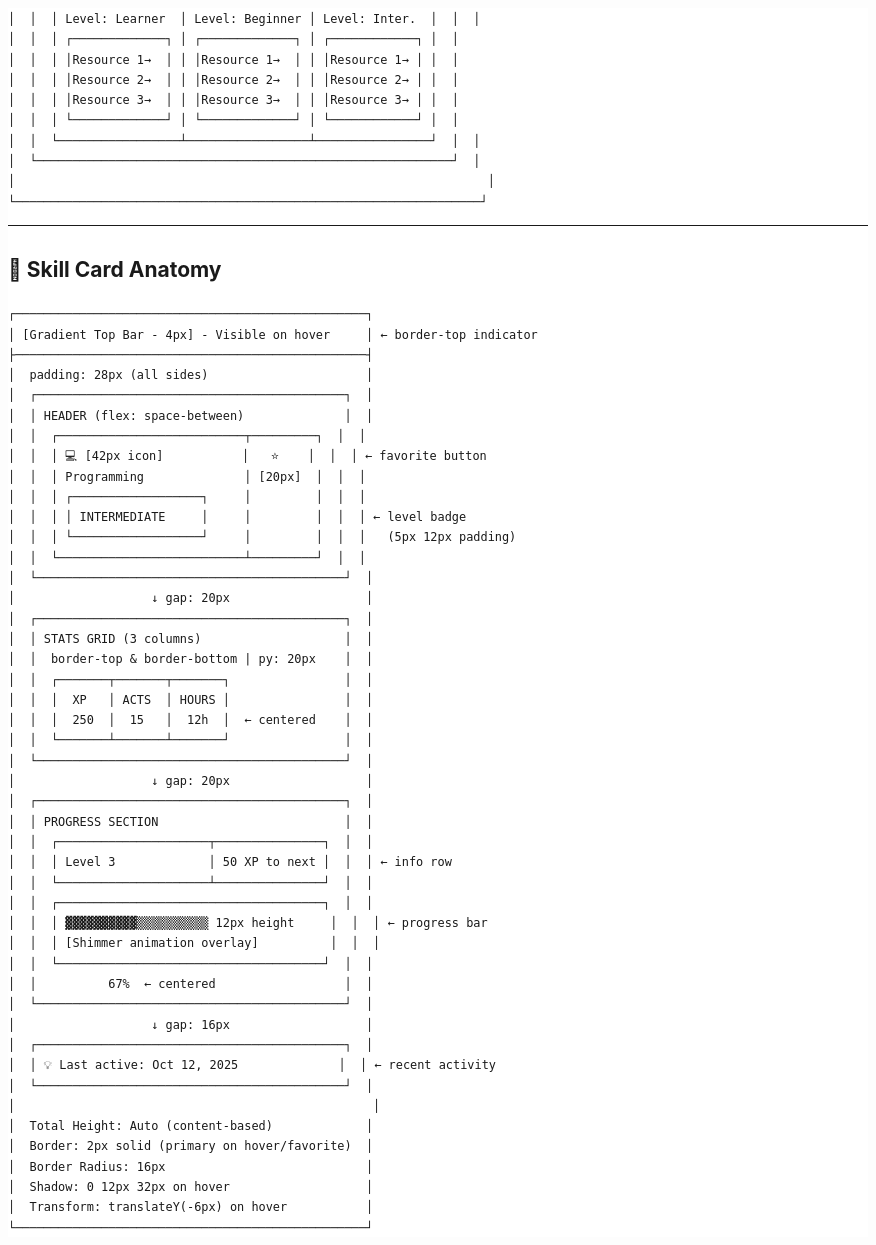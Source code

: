```
│  │  │ Level: Learner  │ Level: Beginner │ Level: Inter.  │  │  │
│  │  │ ┌─────────────┐ │ ┌─────────────┐ │ ┌────────────┐ │  │
│  │  │ │Resource 1→  │ │ │Resource 1→  │ │ │Resource 1→ │ │  │
│  │  │ │Resource 2→  │ │ │Resource 2→  │ │ │Resource 2→ │ │  │
│  │  │ │Resource 3→  │ │ │Resource 3→  │ │ │Resource 3→ │ │  │
│  │  │ └─────────────┘ │ └─────────────┘ │ └────────────┘ │  │
│  │  └─────────────────┴─────────────────┴────────────────┘  │  │
│  └──────────────────────────────────────────────────────────┘  │
│                                                                  │
└─────────────────────────────────────────────────────────────────┘
```

---

## 🎯 Skill Card Anatomy

```
┌─────────────────────────────────────────────────┐
│ [Gradient Top Bar - 4px] - Visible on hover     │ ← border-top indicator
├─────────────────────────────────────────────────┤
│  padding: 28px (all sides)                      │
│  ┌───────────────────────────────────────────┐  │
│  │ HEADER (flex: space-between)              │  │
│  │  ┌──────────────────────────┬─────────┐  │  │
│  │  │ 💻 [42px icon]           │   ⭐    │  │  │ ← favorite button
│  │  │ Programming              │ [20px]  │  │  │
│  │  │ ┌──────────────────┐     │         │  │  │
│  │  │ │ INTERMEDIATE     │     │         │  │  │ ← level badge
│  │  │ └──────────────────┘     │         │  │  │   (5px 12px padding)
│  │  └──────────────────────────┴─────────┘  │  │
│  └───────────────────────────────────────────┘  │
│                   ↓ gap: 20px                   │
│  ┌───────────────────────────────────────────┐  │
│  │ STATS GRID (3 columns)                    │  │
│  │  border-top & border-bottom | py: 20px    │  │
│  │  ┌───────┬───────┬───────┐                │  │
│  │  │  XP   │ ACTS  │ HOURS │                │  │
│  │  │  250  │  15   │  12h  │  ← centered    │  │
│  │  └───────┴───────┴───────┘                │  │
│  └───────────────────────────────────────────┘  │
│                   ↓ gap: 20px                   │
│  ┌───────────────────────────────────────────┐  │
│  │ PROGRESS SECTION                          │  │
│  │  ┌─────────────────────┬───────────────┐  │  │
│  │  │ Level 3             │ 50 XP to next │  │  │ ← info row
│  │  └─────────────────────┴───────────────┘  │  │
│  │  ┌─────────────────────────────────────┐  │  │
│  │  │ ▓▓▓▓▓▓▓▓▓▓▒▒▒▒▒▒▒▒▒▒ 12px height     │  │  │ ← progress bar
│  │  │ [Shimmer animation overlay]          │  │  │
│  │  └─────────────────────────────────────┘  │  │
│  │          67%  ← centered                  │  │
│  └───────────────────────────────────────────┘  │
│                   ↓ gap: 16px                   │
│  ┌───────────────────────────────────────────┐  │
│  │ 💡 Last active: Oct 12, 2025              │  │ ← recent activity
│  └───────────────────────────────────────────┘  │
│                                                  │
│  Total Height: Auto (content-based)             │
│  Border: 2px solid (primary on hover/favorite)  │
│  Border Radius: 16px                            │
│  Shadow: 0 12px 32px on hover                   │
│  Transform: translateY(-6px) on hover           │
└─────────────────────────────────────────────────┘
```
